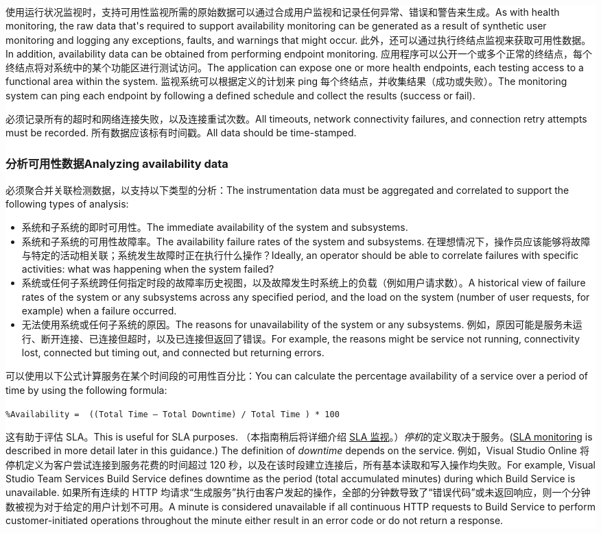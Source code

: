 <span data-ttu-id="c88ab-189">使用运行状况监视时，支持可用性监视所需的原始数据可以通过合成用户监视和记录任何异常、错误和警告来生成。</span><span class="sxs-lookup"><span data-stu-id="c88ab-189">As with health monitoring, the raw data that's required to support availability monitoring can be generated as a result of synthetic user monitoring and logging any exceptions, faults, and warnings that might occur.</span></span> <span data-ttu-id="c88ab-190">此外，还可以通过执行终结点监视来获取可用性数据。</span><span class="sxs-lookup"><span data-stu-id="c88ab-190">In addition, availability data can be obtained from performing endpoint monitoring.</span></span> <span data-ttu-id="c88ab-191">应用程序可以公开一个或多个正常的终结点，每个终结点将对系统中的某个功能区进行测试访问。</span><span class="sxs-lookup"><span data-stu-id="c88ab-191">The application can expose one or more health endpoints, each testing access to a functional area within the system.</span></span> <span data-ttu-id="c88ab-192">监视系统可以根据定义的计划来 ping 每个终结点，并收集结果（成功或失败）。</span><span class="sxs-lookup"><span data-stu-id="c88ab-192">The monitoring system can ping each endpoint by following a defined schedule and collect the results (success or fail).</span></span>

<span data-ttu-id="c88ab-193">必须记录所有的超时和网络连接失败，以及连接重试次数。</span><span class="sxs-lookup"><span data-stu-id="c88ab-193">All timeouts, network connectivity failures, and connection retry attempts must be recorded.</span></span> <span data-ttu-id="c88ab-194">所有数据应该标有时间戳。</span><span class="sxs-lookup"><span data-stu-id="c88ab-194">All data should be time-stamped.</span></span>

### <a name="analyzing-availability-data"></a><span data-ttu-id="c88ab-195">分析可用性数据</span><span class="sxs-lookup"><span data-stu-id="c88ab-195">Analyzing availability data</span></span>

<span data-ttu-id="c88ab-196">必须聚合并关联检测数据，以支持以下类型的分析：</span><span class="sxs-lookup"><span data-stu-id="c88ab-196">The instrumentation data must be aggregated and correlated to support the following types of analysis:</span></span>

- <span data-ttu-id="c88ab-197">系统和子系统的即时可用性。</span><span class="sxs-lookup"><span data-stu-id="c88ab-197">The immediate availability of the system and subsystems.</span></span>
- <span data-ttu-id="c88ab-198">系统和子系统的可用性故障率。</span><span class="sxs-lookup"><span data-stu-id="c88ab-198">The availability failure rates of the system and subsystems.</span></span> <span data-ttu-id="c88ab-199">在理想情况下，操作员应该能够将故障与特定的活动相关联；系统发生故障时正在执行什么操作？</span><span class="sxs-lookup"><span data-stu-id="c88ab-199">Ideally, an operator should be able to correlate failures with specific activities: what was happening when the system failed?</span></span>
- <span data-ttu-id="c88ab-200">系统或任何子系统跨任何指定时段的故障率历史视图，以及故障发生时系统上的负载（例如用户请求数）。</span><span class="sxs-lookup"><span data-stu-id="c88ab-200">A historical view of failure rates of the system or any subsystems across any specified period, and the load on the system (number of user requests, for example) when a failure occurred.</span></span>
- <span data-ttu-id="c88ab-201">无法使用系统或任何子系统的原因。</span><span class="sxs-lookup"><span data-stu-id="c88ab-201">The reasons for unavailability of the system or any subsystems.</span></span> <span data-ttu-id="c88ab-202">例如，原因可能是服务未运行、断开连接、已连接但超时，以及已连接但返回了错误。</span><span class="sxs-lookup"><span data-stu-id="c88ab-202">For example, the reasons might be service not running, connectivity lost, connected but timing out, and connected but returning errors.</span></span>

<span data-ttu-id="c88ab-203">可以使用以下公式计算服务在某个时间段的可用性百分比：</span><span class="sxs-lookup"><span data-stu-id="c88ab-203">You can calculate the percentage availability of a service over a period of time by using the following formula:</span></span>

```console
%Availability =  ((Total Time – Total Downtime) / Total Time ) * 100
```

<span data-ttu-id="c88ab-204">这有助于评估 SLA。</span><span class="sxs-lookup"><span data-stu-id="c88ab-204">This is useful for SLA purposes.</span></span> <span data-ttu-id="c88ab-205">（本指南稍后将详细介绍 [SLA 监视](#sla-monitoring)。）*停机*的定义取决于服务。</span><span class="sxs-lookup"><span data-stu-id="c88ab-205">([SLA monitoring](#sla-monitoring) is described in more detail later in this guidance.) The definition of *downtime* depends on the service.</span></span> <span data-ttu-id="c88ab-206">例如，Visual Studio Online 将停机定义为客户尝试连接到服务花费的时间超过 120 秒，以及在该时段建立连接后，所有基本读取和写入操作均失败。</span><span class="sxs-lookup"><span data-stu-id="c88ab-206">For example, Visual Studio Team Services Build Service defines downtime as the period (total accumulated minutes) during which Build Service is unavailable.</span></span> <span data-ttu-id="c88ab-207">如果所有连续的 HTTP 均请求“生成服务”执行由客户发起的操作，全部的分钟数导致了“错误代码”或未返回响应，则一个分钟数被视为对于给定的用户计划不可用。</span><span class="sxs-lookup"><span data-stu-id="c88ab-207">A minute is considered unavailable if all continuous HTTP requests to Build Service to perform customer-initiated operations throughout the minute either result in an error code or do not return a response.</span></span>
